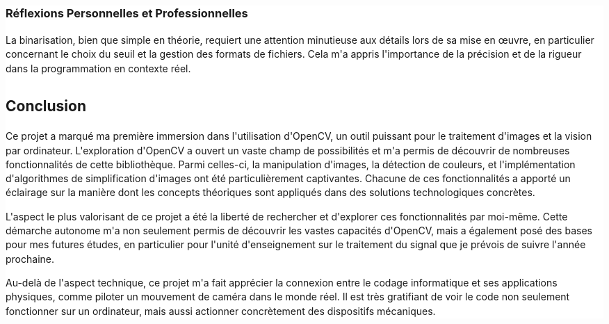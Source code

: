 ### Réflexions Personnelles et Professionnelles

La binarisation, bien que simple en théorie, requiert une attention minutieuse aux détails lors de sa mise en œuvre, en particulier concernant le choix du seuil et la gestion des formats de fichiers. Cela m'a appris l'importance de la précision et de la rigueur dans la programmation en contexte réel.

## Conclusion

Ce projet a marqué ma première immersion dans l'utilisation d'OpenCV, un outil puissant pour le traitement d'images et la vision par ordinateur. L'exploration d'OpenCV a ouvert un vaste champ de possibilités et m'a permis de découvrir de nombreuses fonctionnalités de cette bibliothèque. Parmi celles-ci, la manipulation d'images, la détection de couleurs, et l'implémentation d'algorithmes de simplification d'images ont été particulièrement captivantes. Chacune de ces fonctionnalités a apporté un éclairage sur la manière dont les concepts théoriques sont appliqués dans des solutions technologiques concrètes.

L'aspect le plus valorisant de ce projet a été la liberté de rechercher et d'explorer ces fonctionnalités par moi-même. Cette démarche autonome m'a non seulement permis de découvrir les vastes capacités d'OpenCV, mais a également posé des bases  pour mes futures études, en particulier pour l'unité d'enseignement sur le traitement du signal que je prévois de suivre l'année prochaine.

Au-delà de l'aspect technique, ce projet m'a fait apprécier la connexion entre le codage informatique et ses applications physiques, comme piloter un mouvement de caméra dans le monde réel. Il est très gratifiant de voir le code non seulement fonctionner sur un ordinateur, mais aussi actionner concrètement des dispositifs mécaniques.
